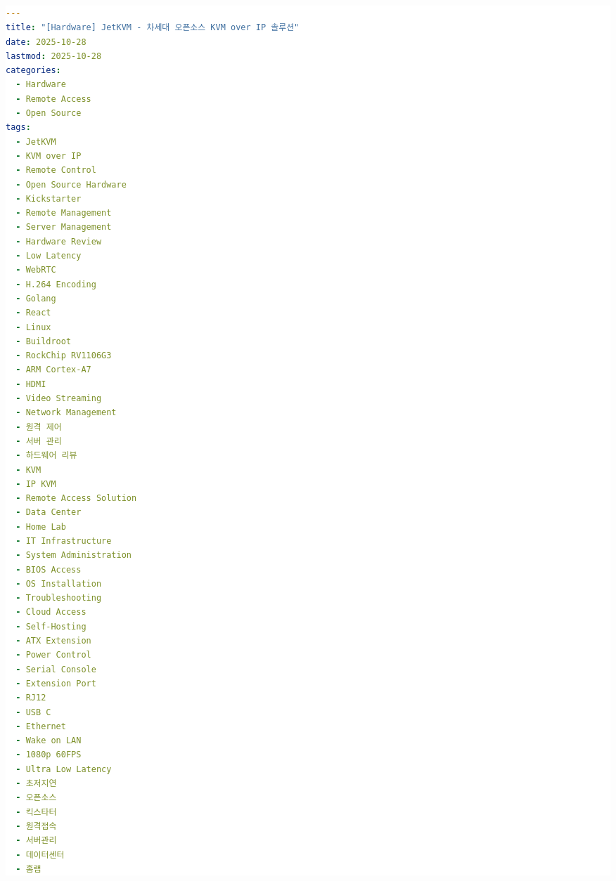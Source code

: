 ```yaml
---
title: "[Hardware] JetKVM - 차세대 오픈소스 KVM over IP 솔루션"
date: 2025-10-28
lastmod: 2025-10-28
categories:
  - Hardware
  - Remote Access
  - Open Source
tags:
  - JetKVM
  - KVM over IP
  - Remote Control
  - Open Source Hardware
  - Kickstarter
  - Remote Management
  - Server Management
  - Hardware Review
  - Low Latency
  - WebRTC
  - H.264 Encoding
  - Golang
  - React
  - Linux
  - Buildroot
  - RockChip RV1106G3
  - ARM Cortex-A7
  - HDMI
  - Video Streaming
  - Network Management
  - 원격 제어
  - 서버 관리
  - 하드웨어 리뷰
  - KVM
  - IP KVM
  - Remote Access Solution
  - Data Center
  - Home Lab
  - IT Infrastructure
  - System Administration
  - BIOS Access
  - OS Installation
  - Troubleshooting
  - Cloud Access
  - Self-Hosting
  - ATX Extension
  - Power Control
  - Serial Console
  - Extension Port
  - RJ12
  - USB C
  - Ethernet
  - Wake on LAN
  - 1080p 60FPS
  - Ultra Low Latency
  - 초저지연
  - 오픈소스
  - 킥스타터
  - 원격접속
  - 서버관리
  - 데이터센터
  - 홈랩
```